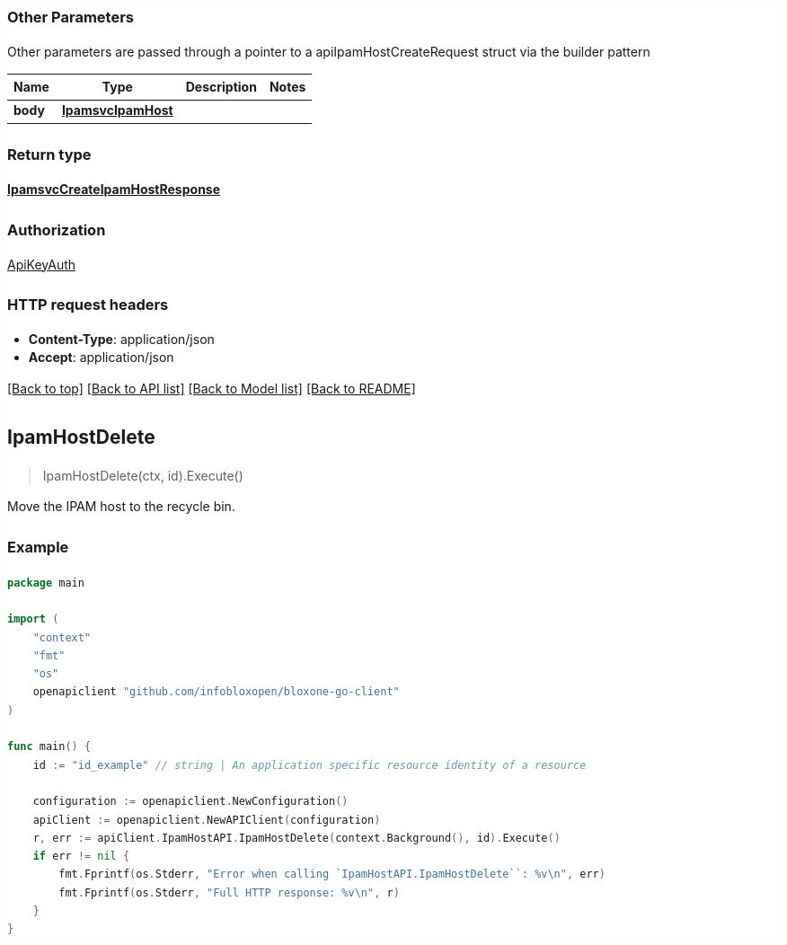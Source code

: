 

### Other Parameters

Other parameters are passed through a pointer to a apiIpamHostCreateRequest struct via the builder pattern


Name | Type | Description  | Notes
------------- | ------------- | ------------- | -------------
 **body** | [**IpamsvcIpamHost**](IpamsvcIpamHost.md) |  | 

### Return type

[**IpamsvcCreateIpamHostResponse**](IpamsvcCreateIpamHostResponse.md)

### Authorization

[ApiKeyAuth](../README.md#ApiKeyAuth)

### HTTP request headers

- **Content-Type**: application/json
- **Accept**: application/json

[[Back to top]](#) [[Back to API list]](../README.md#documentation-for-api-endpoints)
[[Back to Model list]](../README.md#documentation-for-models)
[[Back to README]](../README.md)


## IpamHostDelete

> IpamHostDelete(ctx, id).Execute()

Move the IPAM host to the recycle bin.



### Example

```go
package main

import (
	"context"
	"fmt"
	"os"
	openapiclient "github.com/infobloxopen/bloxone-go-client"
)

func main() {
	id := "id_example" // string | An application specific resource identity of a resource

	configuration := openapiclient.NewConfiguration()
	apiClient := openapiclient.NewAPIClient(configuration)
	r, err := apiClient.IpamHostAPI.IpamHostDelete(context.Background(), id).Execute()
	if err != nil {
		fmt.Fprintf(os.Stderr, "Error when calling `IpamHostAPI.IpamHostDelete``: %v\n", err)
		fmt.Fprintf(os.Stderr, "Full HTTP response: %v\n", r)
	}
}
```
